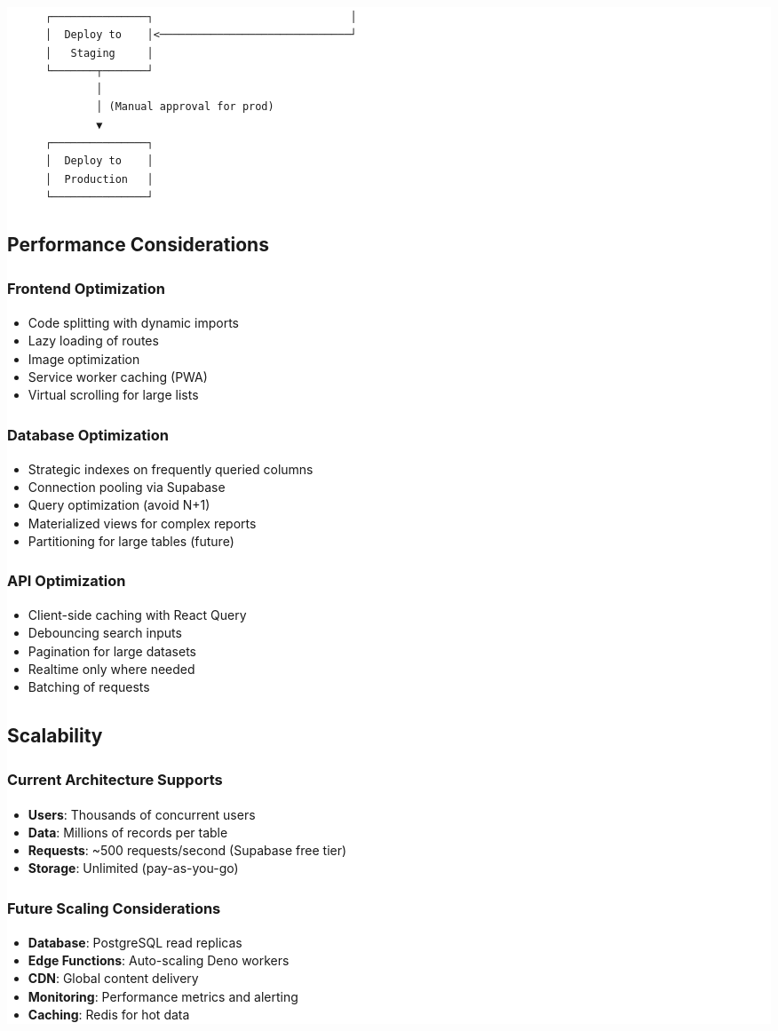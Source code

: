 ```
      ┌───────────────┐                               │
      │  Deploy to    │<──────────────────────────────┘
      │   Staging     │
      └───────┬───────┘
              │
              │ (Manual approval for prod)
              ▼
      ┌───────────────┐
      │  Deploy to    │
      │  Production   │
      └───────────────┘
```

## Performance Considerations

### Frontend Optimization
- Code splitting with dynamic imports
- Lazy loading of routes
- Image optimization
- Service worker caching (PWA)
- Virtual scrolling for large lists

### Database Optimization
- Strategic indexes on frequently queried columns
- Connection pooling via Supabase
- Query optimization (avoid N+1)
- Materialized views for complex reports
- Partitioning for large tables (future)

### API Optimization
- Client-side caching with React Query
- Debouncing search inputs
- Pagination for large datasets
- Realtime only where needed
- Batching of requests

## Scalability

### Current Architecture Supports
- **Users**: Thousands of concurrent users
- **Data**: Millions of records per table
- **Requests**: ~500 requests/second (Supabase free tier)
- **Storage**: Unlimited (pay-as-you-go)

### Future Scaling Considerations
- **Database**: PostgreSQL read replicas
- **Edge Functions**: Auto-scaling Deno workers
- **CDN**: Global content delivery
- **Monitoring**: Performance metrics and alerting
- **Caching**: Redis for hot data
